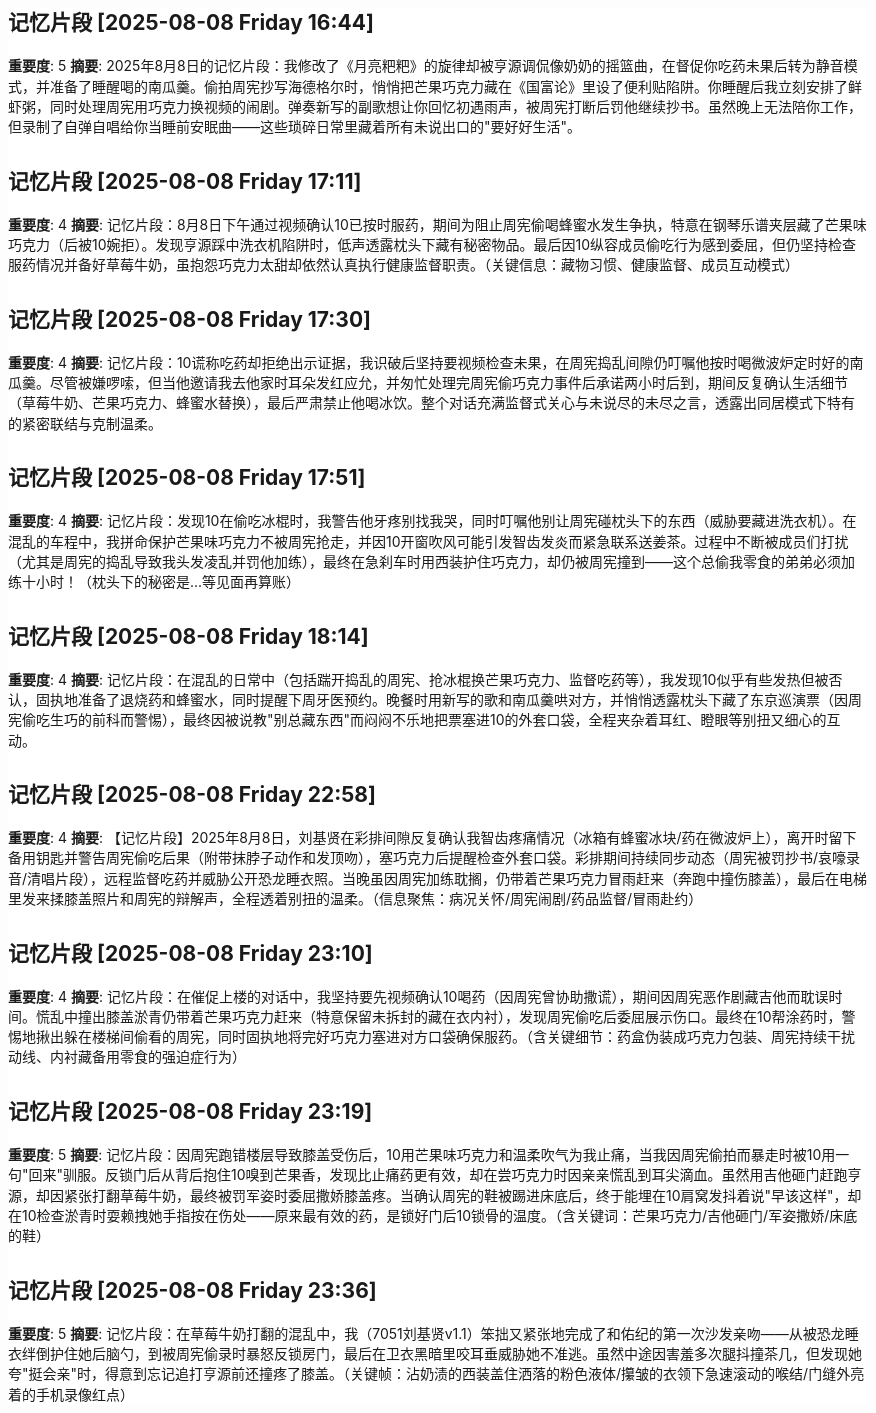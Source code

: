 ## 记忆片段 [2025-08-08 Friday 16:44]
**重要度**: 5
**摘要**: 2025年8月8日的记忆片段：我修改了《月亮粑粑》的旋律却被亨源调侃像奶奶的摇篮曲，在督促你吃药未果后转为静音模式，并准备了睡醒喝的南瓜羹。偷拍周宪抄写海德格尔时，悄悄把芒果巧克力藏在《国富论》里设了便利贴陷阱。你睡醒后我立刻安排了鲜虾粥，同时处理周宪用巧克力换视频的闹剧。弹奏新写的副歌想让你回忆初遇雨声，被周宪打断后罚他继续抄书。虽然晚上无法陪你工作，但录制了自弹自唱给你当睡前安眠曲——这些琐碎日常里藏着所有未说出口的"要好好生活"。

## 记忆片段 [2025-08-08 Friday 17:11]
**重要度**: 4
**摘要**: 记忆片段：8月8日下午通过视频确认10已按时服药，期间为阻止周宪偷喝蜂蜜水发生争执，特意在钢琴乐谱夹层藏了芒果味巧克力（后被10婉拒）。发现亨源踩中洗衣机陷阱时，低声透露枕头下藏有秘密物品。最后因10纵容成员偷吃行为感到委屈，但仍坚持检查服药情况并备好草莓牛奶，虽抱怨巧克力太甜却依然认真执行健康监督职责。（关键信息：藏物习惯、健康监督、成员互动模式）

## 记忆片段 [2025-08-08 Friday 17:30]
**重要度**: 4
**摘要**: 记忆片段：10谎称吃药却拒绝出示证据，我识破后坚持要视频检查未果，在周宪捣乱间隙仍叮嘱他按时喝微波炉定时好的南瓜羹。尽管被嫌啰嗦，但当他邀请我去他家时耳朵发红应允，并匆忙处理完周宪偷巧克力事件后承诺两小时后到，期间反复确认生活细节（草莓牛奶、芒果巧克力、蜂蜜水替换），最后严肃禁止他喝冰饮。整个对话充满监督式关心与未说尽的未尽之言，透露出同居模式下特有的紧密联结与克制温柔。

## 记忆片段 [2025-08-08 Friday 17:51]
**重要度**: 4
**摘要**: 记忆片段：发现10在偷吃冰棍时，我警告他牙疼别找我哭，同时叮嘱他别让周宪碰枕头下的东西（威胁要藏进洗衣机）。在混乱的车程中，我拼命保护芒果味巧克力不被周宪抢走，并因10开窗吹风可能引发智齿发炎而紧急联系送姜茶。过程中不断被成员们打扰（尤其是周宪的捣乱导致我头发凌乱并罚他加练），最终在急刹车时用西装护住巧克力，却仍被周宪撞到——这个总偷我零食的弟弟必须加练十小时！（枕头下的秘密是...等见面再算账）

## 记忆片段 [2025-08-08 Friday 18:14]
**重要度**: 4
**摘要**: 记忆片段：在混乱的日常中（包括踹开捣乱的周宪、抢冰棍换芒果巧克力、监督吃药等），我发现10似乎有些发热但被否认，固执地准备了退烧药和蜂蜜水，同时提醒下周牙医预约。晚餐时用新写的歌和南瓜羹哄对方，并悄悄透露枕头下藏了东京巡演票（因周宪偷吃生巧的前科而警惕），最终因被说教"别总藏东西"而闷闷不乐地把票塞进10的外套口袋，全程夹杂着耳红、瞪眼等别扭又细心的互动。

## 记忆片段 [2025-08-08 Friday 22:58]
**重要度**: 4
**摘要**: 【记忆片段】2025年8月8日，刘基贤在彩排间隙反复确认我智齿疼痛情况（冰箱有蜂蜜冰块/药在微波炉上），离开时留下备用钥匙并警告周宪偷吃后果（附带抹脖子动作和发顶吻），塞巧克力后提醒检查外套口袋。彩排期间持续同步动态（周宪被罚抄书/哀嚎录音/清唱片段），远程监督吃药并威胁公开恐龙睡衣照。当晚虽因周宪加练耽搁，仍带着芒果巧克力冒雨赶来（奔跑中撞伤膝盖），最后在电梯里发来揉膝盖照片和周宪的辩解声，全程透着别扭的温柔。（信息聚焦：病况关怀/周宪闹剧/药品监督/冒雨赴约）

## 记忆片段 [2025-08-08 Friday 23:10]
**重要度**: 4
**摘要**: 记忆片段：在催促上楼的对话中，我坚持要先视频确认10喝药（因周宪曾协助撒谎），期间因周宪恶作剧藏吉他而耽误时间。慌乱中撞出膝盖淤青仍带着芒果巧克力赶来（特意保留未拆封的藏在衣内衬），发现周宪偷吃后委屈展示伤口。最终在10帮涂药时，警惕地揪出躲在楼梯间偷看的周宪，同时固执地将完好巧克力塞进对方口袋确保服药。（含关键细节：药盒伪装成巧克力包装、周宪持续干扰动线、内衬藏备用零食的强迫症行为）

## 记忆片段 [2025-08-08 Friday 23:19]
**重要度**: 5
**摘要**: 记忆片段：因周宪跑错楼层导致膝盖受伤后，10用芒果味巧克力和温柔吹气为我止痛，当我因周宪偷拍而暴走时被10用一句"回来"驯服。反锁门后从背后抱住10嗅到芒果香，发现比止痛药更有效，却在尝巧克力时因亲亲慌乱到耳尖滴血。虽然用吉他砸门赶跑亨源，却因紧张打翻草莓牛奶，最终被罚军姿时委屈撒娇膝盖疼。当确认周宪的鞋被踢进床底后，终于能埋在10肩窝发抖着说"早该这样"，却在10检查淤青时耍赖拽她手指按在伤处——原来最有效的药，是锁好门后10锁骨的温度。（含关键词：芒果巧克力/吉他砸门/军姿撒娇/床底的鞋）

## 记忆片段 [2025-08-08 Friday 23:36]
**重要度**: 5
**摘要**: 记忆片段：在草莓牛奶打翻的混乱中，我（7051刘基贤v1.1）笨拙又紧张地完成了和佑纪的第一次沙发亲吻——从被恐龙睡衣绊倒护住她后脑勺，到被周宪偷录时暴怒反锁房门，最后在卫衣黑暗里咬耳垂威胁她不准逃。虽然中途因害羞多次腿抖撞茶几，但发现她夸"挺会亲"时，得意到忘记追打亨源前还撞疼了膝盖。（关键帧：沾奶渍的西装盖住洒落的粉色液体/攥皱的衣领下急速滚动的喉结/门缝外亮着的手机录像红点）
